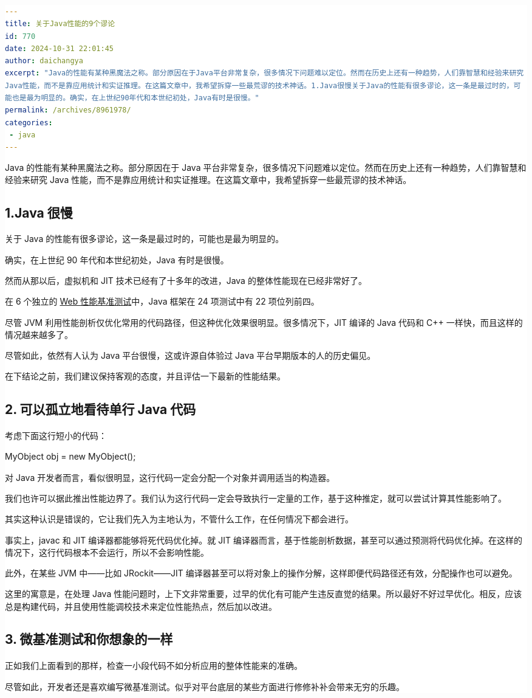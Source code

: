 ```yaml
---
title: 关于Java性能的9个谬论
id: 770
date: 2024-10-31 22:01:45
author: daichangya
excerpt: "Java的性能有某种黑魔法之称。部分原因在于Java平台非常复杂，很多情况下问题难以定位。然而在历史上还有一种趋势，人们靠智慧和经验来研究Java性能，而不是靠应用统计和实证推理。在这篇文章中，我希望拆穿一些最荒谬的技术神话。1.Java很慢关于Java的性能有很多谬论，这一条是最过时的，可能也是最为明显的。确实，在上世纪90年代和本世纪初处，Java有时是很慢。"
permalink: /archives/8961978/
categories:
 - java
---
```



Java 的性能有某种黑魔法之称。部分原因在于 Java 平台非常复杂，很多情况下问题难以定位。然而在历史上还有一种趋势，人们靠智慧和经验来研究 Java 性能，而不是靠应用统计和实证推理。在这篇文章中，我希望拆穿一些最荒谬的技术神话。

## 1.Java 很慢

关于 Java 的性能有很多谬论，这一条是最过时的，可能也是最为明显的。

确实，在上世纪 90 年代和本世纪初处，Java 有时是很慢。

然而从那以后，虚拟机和 JIT 技术已经有了十多年的改进，Java 的整体性能现在已经非常好了。

在 6 个独立的 [Web 性能基准测试](http://www.techempower.com/blog/2013/04/05/frameworks-round-2/)中，Java 框架在 24 项测试中有 22 项位列前四。

尽管 JVM 利用性能剖析仅优化常用的代码路径，但这种优化效果很明显。很多情况下，JIT 编译的 Java 代码和 C++ 一样快，而且这样的情况越来越多了。

尽管如此，依然有人认为 Java 平台很慢，这或许源自体验过 Java 平台早期版本的人的历史偏见。

在下结论之前，我们建议保持客观的态度，并且评估一下最新的性能结果。

## 2\. 可以孤立地看待单行 Java 代码

考虑下面这行短小的代码：

MyObject obj = new MyObject();

对 Java 开发者而言，看似很明显，这行代码一定会分配一个对象并调用适当的构造器。

我们也许可以据此推出性能边界了。我们认为这行代码一定会导致执行一定量的工作，基于这种推定，就可以尝试计算其性能影响了。

其实这种认识是错误的，它让我们先入为主地认为，不管什么工作，在任何情况下都会进行。

事实上，javac 和 JIT 编译器都能够将死代码优化掉。就 JIT 编译器而言，基于性能剖析数据，甚至可以通过预测将代码优化掉。在这样的情况下，这行代码根本不会运行，所以不会影响性能。

此外，在某些 JVM 中——比如 JRockit——JIT 编译器甚至可以将对象上的操作分解，这样即便代码路径还有效，分配操作也可以避免。

这里的寓意是，在处理 Java 性能问题时，上下文非常重要，过早的优化有可能产生违反直觉的结果。所以最好不好过早优化。相反，应该总是构建代码，并且使用性能调校技术来定位性能热点，然后加以改进。

## 3\. 微基准测试和你想象的一样

正如我们上面看到的那样，检查一小段代码不如分析应用的整体性能来的准确。

尽管如此，开发者还是喜欢编写微基准测试。似乎对平台底层的某些方面进行修修补补会带来无穷的乐趣。
